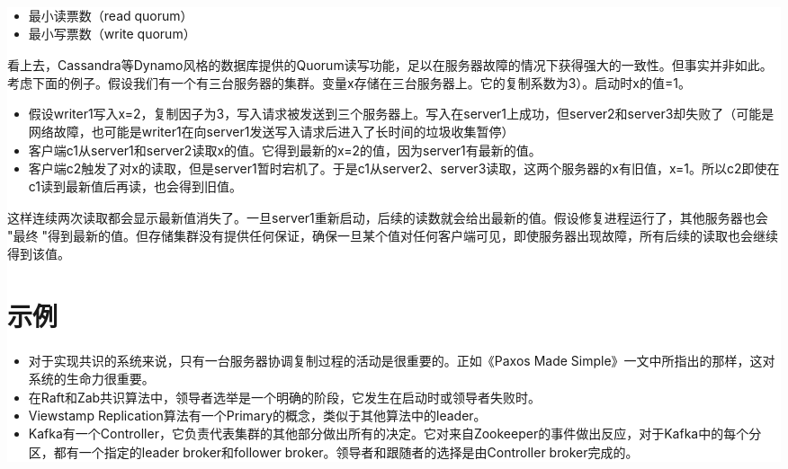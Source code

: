 - 最小读票数（read quorum）
- 最小写票数（write quorum）

看上去，Cassandra等Dynamo风格的数据库提供的Quorum读写功能，足以在服务器故障的情况下获得强大的一致性。但事实并非如此。考虑下面的例子。假设我们有一个有三台服务器的集群。变量x存储在三台服务器上。它的复制系数为3）。启动时x的值=1。

- 假设writer1写入x=2，复制因子为3，写入请求被发送到三个服务器上。写入在server1上成功，但server2和server3却失败了（可能是网络故障，也可能是writer1在向server1发送写入请求后进入了长时间的垃圾收集暂停）
- 客户端c1从server1和server2读取x的值。它得到最新的x=2的值，因为server1有最新的值。
- 客户端c2触发了对x的读取，但是server1暂时宕机了。于是c1从server2、server3读取，这两个服务器的x有旧值，x=1。所以c2即使在c1读到最新值后再读，也会得到旧值。

这样连续两次读取都会显示最新值消失了。一旦server1重新启动，后续的读数就会给出最新的值。假设修复进程运行了，其他服务器也会 "最终 "得到最新的值。但存储集群没有提供任何保证，确保一旦某个值对任何客户端可见，即使服务器出现故障，所有后续的读取也会继续得到该值。

# 示例

- 对于实现共识的系统来说，只有一台服务器协调复制过程的活动是很重要的。正如《Paxos Made Simple》一文中所指出的那样，这对系统的生命力很重要。
- 在Raft和Zab共识算法中，领导者选举是一个明确的阶段，它发生在启动时或领导者失败时。
- Viewstamp Replication算法有一个Primary的概念，类似于其他算法中的leader。
- Kafka有一个Controller，它负责代表集群的其他部分做出所有的决定。它对来自Zookeeper的事件做出反应，对于Kafka中的每个分区，都有一个指定的leader broker和follower broker。领导者和跟随者的选择是由Controller broker完成的。
